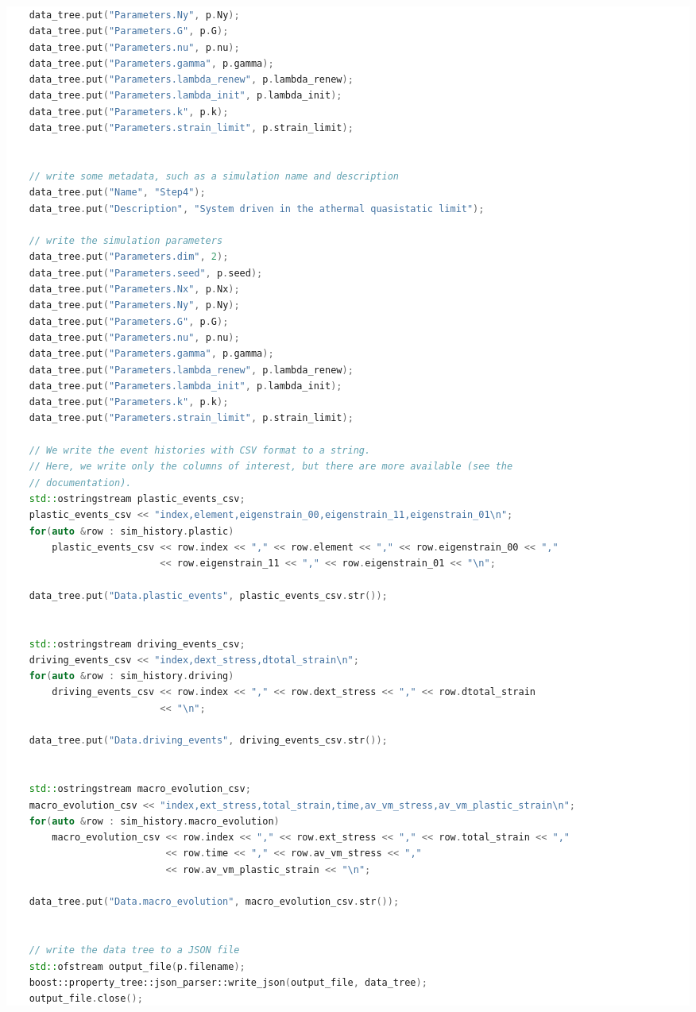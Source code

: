 ```cpp
	data_tree.put("Parameters.Ny", p.Ny);
	data_tree.put("Parameters.G", p.G);
	data_tree.put("Parameters.nu", p.nu);
	data_tree.put("Parameters.gamma", p.gamma);
	data_tree.put("Parameters.lambda_renew", p.lambda_renew);
	data_tree.put("Parameters.lambda_init", p.lambda_init);
	data_tree.put("Parameters.k", p.k);
	data_tree.put("Parameters.strain_limit", p.strain_limit);


	// write some metadata, such as a simulation name and description
	data_tree.put("Name", "Step4");
	data_tree.put("Description", "System driven in the athermal quasistatic limit");

	// write the simulation parameters
	data_tree.put("Parameters.dim", 2);
	data_tree.put("Parameters.seed", p.seed);
	data_tree.put("Parameters.Nx", p.Nx);
	data_tree.put("Parameters.Ny", p.Ny);
	data_tree.put("Parameters.G", p.G);
	data_tree.put("Parameters.nu", p.nu);
	data_tree.put("Parameters.gamma", p.gamma);
	data_tree.put("Parameters.lambda_renew", p.lambda_renew);
	data_tree.put("Parameters.lambda_init", p.lambda_init);
	data_tree.put("Parameters.k", p.k);
	data_tree.put("Parameters.strain_limit", p.strain_limit);

	// We write the event histories with CSV format to a string.
	// Here, we write only the columns of interest, but there are more available (see the
	// documentation).
	std::ostringstream plastic_events_csv;
	plastic_events_csv << "index,element,eigenstrain_00,eigenstrain_11,eigenstrain_01\n";
	for(auto &row : sim_history.plastic)
		plastic_events_csv << row.index << "," << row.element << "," << row.eigenstrain_00 << ","
						   << row.eigenstrain_11 << "," << row.eigenstrain_01 << "\n";

	data_tree.put("Data.plastic_events", plastic_events_csv.str());


	std::ostringstream driving_events_csv;
	driving_events_csv << "index,dext_stress,dtotal_strain\n";
	for(auto &row : sim_history.driving)
		driving_events_csv << row.index << "," << row.dext_stress << "," << row.dtotal_strain
						   << "\n";

	data_tree.put("Data.driving_events", driving_events_csv.str());


	std::ostringstream macro_evolution_csv;
	macro_evolution_csv << "index,ext_stress,total_strain,time,av_vm_stress,av_vm_plastic_strain\n";
	for(auto &row : sim_history.macro_evolution)
		macro_evolution_csv << row.index << "," << row.ext_stress << "," << row.total_strain << ","
							<< row.time << "," << row.av_vm_stress << ","
							<< row.av_vm_plastic_strain << "\n";

	data_tree.put("Data.macro_evolution", macro_evolution_csv.str());


	// write the data tree to a JSON file
	std::ofstream output_file(p.filename);
	boost::property_tree::json_parser::write_json(output_file, data_tree);
	output_file.close();
```